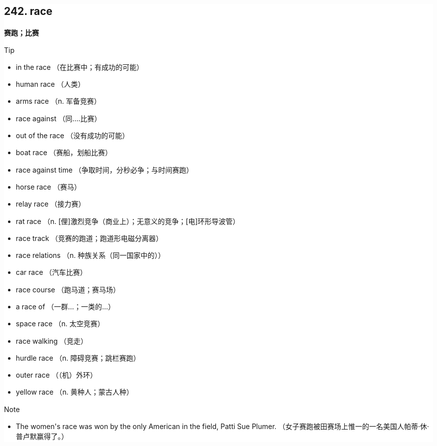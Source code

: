 ## 242. race

**赛跑；比赛**

> [!TIP]
>
> - in the race （在比赛中；有成功的可能）
>
> - human race （人类）
>
> - arms race （n. 军备竞赛）
>
> - race against （同….比赛）
>
> - out of the race （没有成功的可能）
>
> - boat race （赛船，划船比赛）
>
> - race against time （争取时间，分秒必争；与时间赛跑）
>
> - horse race （赛马）
>
> - relay race （接力赛）
>
> - rat race （n. [俚]激烈竞争（商业上）；无意义的竞争；[电]环形导波管）
>
> - race track （竞赛的跑道；跑道形电磁分离器）
>
> - race relations （n. 种族关系（同一国家中的））
>
> - car race （汽车比赛）
>
> - race course （跑马道；赛马场）
>
> - a race of （一群…；一类的…）
>
> - space race （n. 太空竞赛）
>
> - race walking （竞走）
>
> - hurdle race （n. 障碍竞赛；跳栏赛跑）
>
> - outer race （（机）外环）
>
> - yellow race （n. 黄种人；蒙古人种）
>

> [!NOTE]
>
> - The women's race was won by the only American in the field, Patti Sue Plumer. （女子赛跑被田赛场上惟一的一名美国人帕蒂·休·普卢默赢得了。）
>
